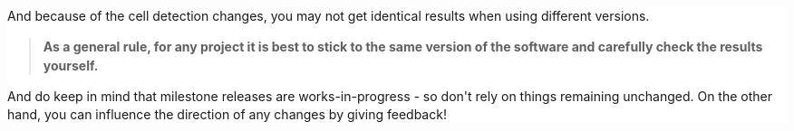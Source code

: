 And because of the cell detection changes, you may not get identical results when using different versions.

> **As a general rule, for any project it is best to stick to the same version of the software and carefully check the results yourself.**

And do keep in mind that milestone releases are works-in-progress - so don't rely on things remaining unchanged. On the other hand, you can influence the direction of any changes by giving feedback!
